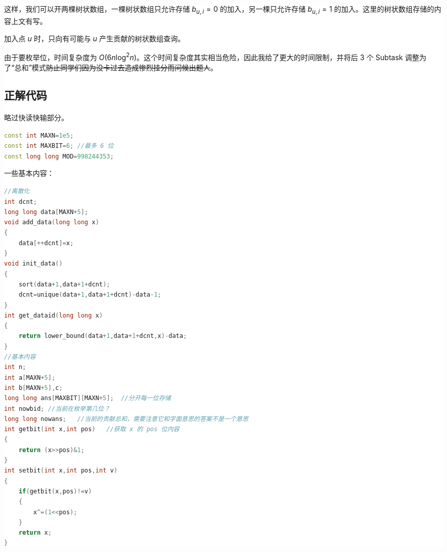 这样，我们可以开两棵树状数组，一棵树状数组只允许存储 $b_{u,i}=0$ 的加入，另一棵只允许存储 $b_{u,i}=1$ 的加入。这里的树状数组存储的内容上文有写。

加入点 $u$ 时，只向有可能与 $u$ 产生贡献的树状数组查询。

由于要枚举位，时间复杂度为 $O(6n\log^2 n)$。这个时间复杂度其实相当危险，因此我给了更大的时间限制，并将后 $3$ 个 Subtask 调整为了“总和”模式~~防止同学们因为没卡过去造成惨烈挂分而问候出题人~~。

## 正解代码

略过快读快输部分。

```cpp
const int MAXN=1e5;
const int MAXBIT=6;	//最多 6 位 
const long long MOD=998244353;
```

一些基本内容：

```cpp
//离散化
int dcnt;
long long data[MAXN+5];
void add_data(long long x)
{
	data[++dcnt]=x;
}
void init_data()
{
	sort(data+1,data+1+dcnt);
	dcnt=unique(data+1,data+1+dcnt)-data-1;
}
int get_dataid(long long x)
{
	return lower_bound(data+1,data+1+dcnt,x)-data;
}
//基本内容 
int n;
int a[MAXN+5];
int b[MAXN+5],c;
long long ans[MAXBIT][MAXN+5];	//分开每一位存储 
int nowbid;	//当前在枚举第几位？ 
long long nowans;	//当前的贡献总和，需要注意它和字面意思的答案不是一个意思 
int getbit(int x,int pos)	//获取 x 的 pos 位内容 
{
	return (x>>pos)&1;
}
int setbit(int x,int pos,int v)
{
	if(getbit(x,pos)!=v)
	{
		x^=(1<<pos);
	}
	return x;
}
```
